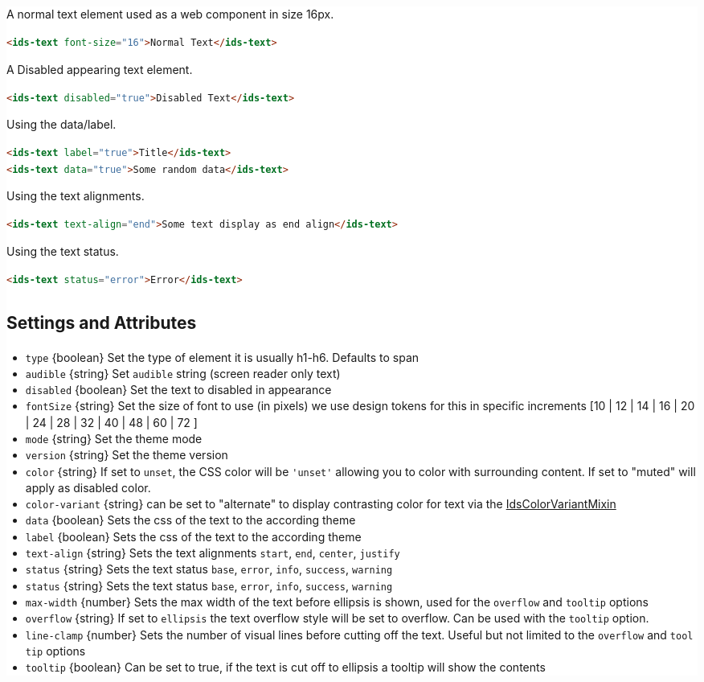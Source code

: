 A normal text element used as a web component in size 16px.

```html
<ids-text font-size="16">Normal Text</ids-text>
```

A Disabled appearing text element.

```html
<ids-text disabled="true">Disabled Text</ids-text>
```

Using the data/label.
```html
<ids-text label="true">Title</ids-text>
<ids-text data="true">Some random data</ids-text>
```

Using the text alignments.
```html
<ids-text text-align="end">Some text display as end align</ids-text>
```

Using the text status.
```html
<ids-text status="error">Error</ids-text>
```

## Settings and Attributes

- `type` {boolean} Set the type of element it is usually h1-h6. Defaults to span
- `audible` {string} Set `audible` string (screen reader only text)
- `disabled` {boolean} Set the text to disabled in appearance
- `fontSize` {string} Set the size of font to use (in pixels) we use design tokens for this in specific increments [10 | 12 | 14 | 16 | 20 | 24 | 28 | 32 | 40 | 48 | 60 | 72 ]
- `mode` {string} Set the theme mode
- `version` {string} Set the theme version
- `color` {string} If set to `unset`, the CSS color will be `'unset'` allowing you to color with surrounding content. If set to "muted" will apply as disabled color.
- `color-variant` {string} can be set to "alternate" to display contrasting color for text via the [IdsColorVariantMixin](https://github.com/infor-design/enterprise-wc/blob/main/src/mixins/ids-color-variant-mixin/README.md)
- `data` {boolean} Sets the css of the text to the according theme
- `label` {boolean} Sets the css of the text to the according theme
- `text-align` {string} Sets the text alignments `start`, `end`, `center`, `justify`
- `status` {string} Sets the text status `base`, `error`, `info`, `success`, `warning`
- `status` {string} Sets the text status `base`, `error`, `info`, `success`, `warning`
- `max-width` {number} Sets the max width of the text before ellipsis is shown, used for the `overflow` and `tooltip` options
- `overflow` {string} If set to `ellipsis` the text overflow style will be set to overflow. Can be used with the `tooltip` option.
- `line-clamp` {number} Sets the number of visual lines before cutting off the text. Useful but not limited to the `overflow` and `tooltip` options
- `tooltip` {boolean} Can be set to true, if the text is cut off to ellipsis a tooltip will show the contents
